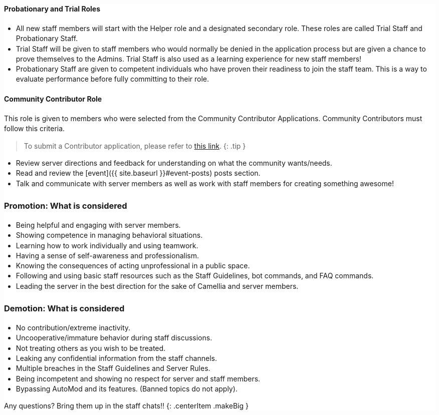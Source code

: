 #### Probationary and Trial Roles

- All new staff members will start with the Helper role and a designated secondary role. These roles are called Trial Staff and Probationary Staff.
- Trial Staff will be given to staff members who would normally be denied in the application process but are given a chance to prove themselves to the Admins. Trial Staff is also used as a learning experience for new staff members!
- Probationary Staff are given to competent individuals who have proven their readiness to join the staff team. This is a way to evaluate performance before fully committing to their role.

#### Community Contributor Role

This role is given to members who were selected from the Community Contributor Applications. Community Contributors must follow this criteria.

> To submit a Contributor application, please refer to [this link](https://forms.gle/qbtPq3nVck9S2z426).
{: .tip }

- Review server directions and feedback for understanding on what the community wants/needs.
- Read and review the [event]({{ site.baseurl }}#event-posts) posts section.
- Talk and communicate with server members as well as work with staff members for creating something awesome!

### Promotion: What is considered

- Being helpful and engaging with server members.
- Showing competence in managing behavioral situations.
- Learning how to work individually and using teamwork.
- Having a sense of self-awareness and professionalism.
- Knowing the consequences of acting unprofessional in a public space.
- Following and using basic staff resources such as the Staff Guidelines, bot commands, and FAQ commands.
- Leading the server in the best direction for the sake of Camellia and server members.

### Demotion: What is considered

- No contribution/extreme inactivity.
- Uncooperative/immature behavior during staff discussions.
- Not treating others as you wish to be treated.
- Leaking any confidential information from the staff channels.
- Multiple breaches in the Staff Guidelines and Server Rules.
- Being incompetent and showing no respect for server and staff members.
- Bypassing AutoMod and its features. (Banned topics do not apply).

Any questions? Bring them up in the staff chats!!
{: .centerItem .makeBig }
